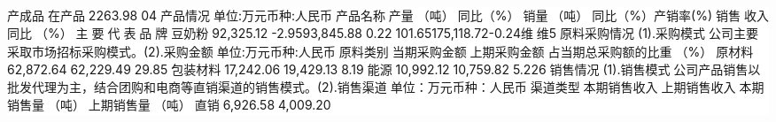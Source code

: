 产成品
在产品
2263.98
04
产品情况
单位:万元币种:人民币
产品名称
产量
（吨）
同比（%）
销量
（吨）
同比（%）产销率(%)
销售
收入
同比
（%）
主
要
代
表
品
牌
豆奶粉
92,325.12
-2.9593,845.88
0.22
101.65175,118.72-0.24维
维5
原料采购情况
(1).采购模式
公司主要采取市场招标采购模式。(2).采购金额
单位:万元币种:人民币
原料类别
当期采购金额
上期采购金额
占当期总采购额的比重
（%）
原材料
62,872.64
62,229.49
29.85
包装材料
17,242.06
19,429.13
8.19
能源
10,992.12
10,759.82
5.226
销售情况
(1).销售模式
公司产品销售以批发代理为主，结合团购和电商等直销渠道的销售模式。(2).销售渠道
单位：万元币种：人民币
渠道类型
本期销售收入
上期销售收入
本期销售量
（吨）
上期销售量
（吨）
直销
6,926.58
4,009.20